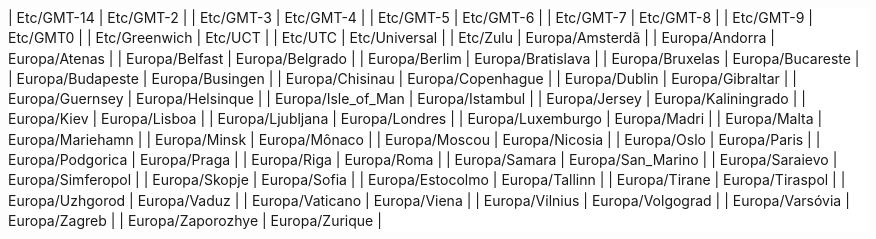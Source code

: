 |           Etc/GMT-14           |             Etc/GMT-2            |
|            Etc/GMT-3           |             Etc/GMT-4            |
|            Etc/GMT-5           |             Etc/GMT-6            |
|            Etc/GMT-7           |             Etc/GMT-8            |
|            Etc/GMT-9           |             Etc/GMT0             |
|          Etc/Greenwich         |              Etc/UCT             |
|             Etc/UTC            |           Etc/Universal          |
|            Etc/Zulu            |         Europa/Amsterdã         |
|         Europa/Andorra         |           Europa/Atenas          |
|         Europa/Belfast         |          Europa/Belgrado         |
|          Europa/Berlim         |         Europa/Bratislava        |
|         Europa/Bruxelas        |         Europa/Bucareste         |
|         Europa/Budapeste        |          Europa/Busingen         |
|         Europa/Chisinau        |         Europa/Copenhague        |
|          Europa/Dublin         |         Europa/Gibraltar         |
|         Europa/Guernsey        |          Europa/Helsinque         |
|       Europa/Isle_of_Man       |          Europa/Istambul         |
|          Europa/Jersey         |        Europa/Kaliningrado        |
|           Europa/Kiev          |           Europa/Lisboa          |
|        Europa/Ljubljana        |           Europa/Londres          |
|        Europa/Luxemburgo       |           Europa/Madri          |
|          Europa/Malta          |         Europa/Mariehamn         |
|          Europa/Minsk          |           Europa/Mônaco          |
|          Europa/Moscou         |          Europa/Nicosia          |
|           Europa/Oslo          |           Europa/Paris           |
|        Europa/Podgorica        |           Europa/Praga          |
|           Europa/Riga          |            Europa/Roma           |
|          Europa/Samara         |         Europa/San_Marino        |
|         Europa/Saraievo        |         Europa/Simferopol        |
|          Europa/Skopje         |           Europa/Sofia           |
|        Europa/Estocolmo        |          Europa/Tallinn          |
|          Europa/Tirane         |          Europa/Tiraspol         |
|         Europa/Uzhgorod        |           Europa/Vaduz           |
|         Europa/Vaticano         |           Europa/Viena          |
|         Europa/Vilnius         |         Europa/Volgograd         |
|          Europa/Varsóvia         |           Europa/Zagreb          |
|        Europa/Zaporozhye       |           Europa/Zurique          |